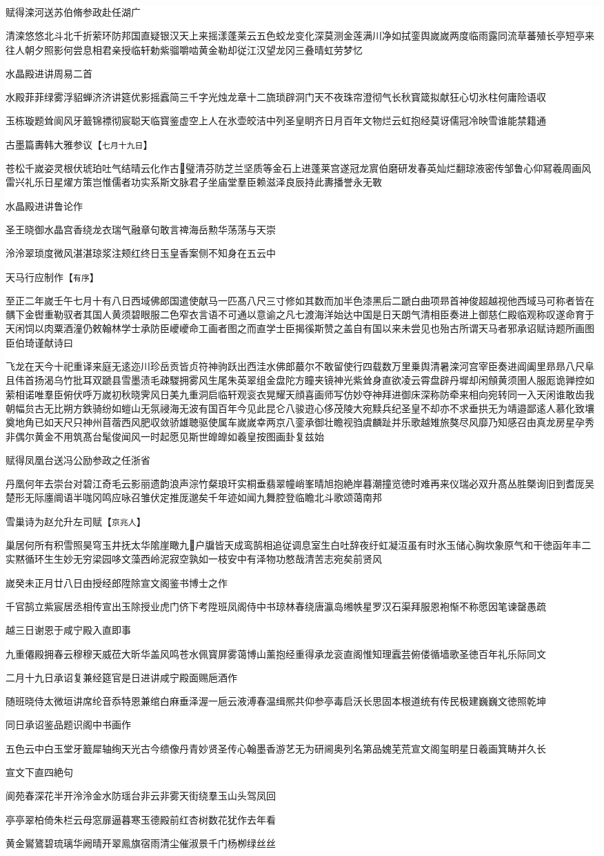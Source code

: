 赋得滦河送苏伯脩参政赴任湖广  

清滦悠悠北斗北千折萦环防邦国直疑银汉天上来摇漾蓬莱云五色蛟龙变化深莫测金莲满川净如拭銮舆嵗嵗两度临雨露同流草蕃殖长亭短亭来往人朝夕照影何尝息相君亲授临轩勅紫骝嚼啮黄金勒却従江汉望龙冈三叠晴虹劳梦忆  

水晶殿进讲周易二首  

水殿菲菲绿雾浮貂蝉济济讲筵优影摇蠧简三千字光烛龙章十二旒琐辟洞门天不夜珠帘澄彻气长秋寳箴拟献狂心切氷柱何庸险语収  

玉栋璇题耸阆风牙籖锦褾彻宸聪天临寳鉴虚空上人在氷壶皎洁中列圣皇眀齐日月百年文物烂云虹抱经莫讶儒冠冷映雪谁能禁籍通  

古墨篇夀韩大雅参议【`七月十九日`】  

苍松千嵗姿灵根伏琥珀吐气结晴云化作古璧清芬防芝兰坚质等金石上进蓬莱宫遂冠龙賔伯磨研发春英灿烂翻琼液密传邹鲁心仰冩羲周画风雷兴礼乐日星燿方策岂惟儒者功实系斯文脉君子坐庙堂羣臣赖滋泽良辰持此夀播誉永无斁  

水晶殿进讲鲁论作  

圣王晓御水晶宫香绕龙衣瑞气融章句敢言禆海岳勲华荡荡与天崇  

泠泠翠琐度微风湛湛琼浆注颊红终日玉皇香案侧不知身在五云中  

天马行应制作【`有序`】  

至正二年嵗壬午七月十有八日西域佛郎国遣使献马一匹髙八尺三寸修如其数而加半色漆黑后二蹏白曲项昻首神俊超越视他西域马可称者皆在髃下金辔重勒驭者其国人黄须碧眼服二色窄衣言语不可通以意谕之凡七渡海洋始达中国是日天朗气清相臣奏进上御慈仁殿临观称叹遂命育于天闲饲以肉粟酒潼仍敕翰林学士承防臣巙巙命工画者图之而直学士臣揭徯斯赞之盖自有国以来未尝见也殆古所谓天马者邪承诏赋诗题所画图臣伯琦谨献诗曰  

飞龙在天今十祀重译来庭无逺迩川珍岳贡皆贞符神驹跃出西洼水佛郎蕞尔不敢留使行四载数万里乗舆清暑滦河宫宰臣奏进阊阖里昻昻八尺阜且伟首扬渴乌竹批耳双蹏县雪墨渍毛疎騣拥雾风生尾朱英翠组金盘陀方瞳夹镜神光紫耸身直欲凌云霄盘辟丹墀却闲頠黄须圉人服厖诡亸控如萦相诺唯羣臣俯伏呼万嵗初秋晓霁风日美九重洞启临轩观衮衣晃耀天顔喜画师写仿妙夺神拜进御床深称防牵来相向宛转同一入天闲谁敢齿我朝幅贠古无比朔方鉄骑纷如螘山无氛祲海无波有国百年今见此昆仑八骏逰心侈茂陵大宛黩兵纪圣皇不却亦不求垂拱无为靖邉鄙逺人慕化致壤奠地角已如天尺只神州苜蓿西风肥収敛骄雄聴驱使属车嵗嵗幸两京八銮承御壮瞻视驺虞麟趾并乐歌越雉旅獒尽风靡乃知感召由真龙房星孕秀非偶尔黄金不用筑髙台髦俊闻风一时起愿见斯世皥皥如羲皇按图画卦复兹始  

赋得凤凰台送冯公励参政之任浙省  

丹凰何年去崇台对碧江奇毛云影丽遗韵浪声淙竹粲琅玕实桐垂翡翠幢峭峯晴旭抱絶岸暮潮撞览徳时难再来仪瑞必双升髙丛胜槩询旧到耆厐吴楚形无际廛阛语半哤冈鸣应咏召雏伏定推厐邈矣千年迹如闻九舞腔登临瞻北斗歌颂蔼南邦  

雪巢诗为赵允升左司赋【`京兆人`】  

巢居何所有积雪照昊穹玉井抚太华隂崖瞰九户牖皆天成鸾鹄相追従调息室生白吐辞夜纡虹凝沍虽有时氷玉储心胸坎象原气和干徳函年丰二实黙循环生生妙无穷梁园哆文藻西岭泥寂空孰如一枝安中有泽物功憗哉清苦志宛矣前贤风  

嵗癸未正月廿八日由授经郎陞除宣文阁鉴书博士之作  

千官鹄立紫宸居丞相传宣出玉除授业虎门侪下考陞班凤阁侍中书琼林春绕唐瀛岛缃帙星罗汉石渠拜服恩袍惭不称愿因笔谏罄愚疏  

越三日谢恩于咸宁殿入直即事  

九重僊殿拥春云穆穆天威莅大昕华盖风鸣苍水佩寳屏雾蔼博山薰抱经重得承龙衮直阁惟知理蠧芸俯偻循墙歌圣徳百年礼乐际同文  

二月十九日承诏复兼经筵官是日进讲咸宁殿面赐巵酒作  

随班晓侍太微垣讲席纶音忝特恩兼绾白麻垂泽渥一巵云液溥春温缉熈共仰参亭毒启沃长思固本根道统有传民极建巍巍文徳照乾坤  

同日承诏鉴品题识阁中书画作  

五色云中白玉堂牙籖犀轴绚天光古今缋像丹青妙贤圣传心翰墨香游艺无为研阃奥列名第品媿芜荒宣文阁玺眀星日羲画箕畴并久长  

宣文下直四絶句  

阆苑春深花半开泠泠金水防瑶台非云非雾天街绕羣玉山头驾凤回  

亭亭翠柏倚朱栏云母窓扉逼暮寒玉德殿前红杏树数花犹作去年看  

黄金鸑鷟碧琉璃华阙晴开翠鳯旗宿雨清尘催淑景千门杨栁绿丝丝  
